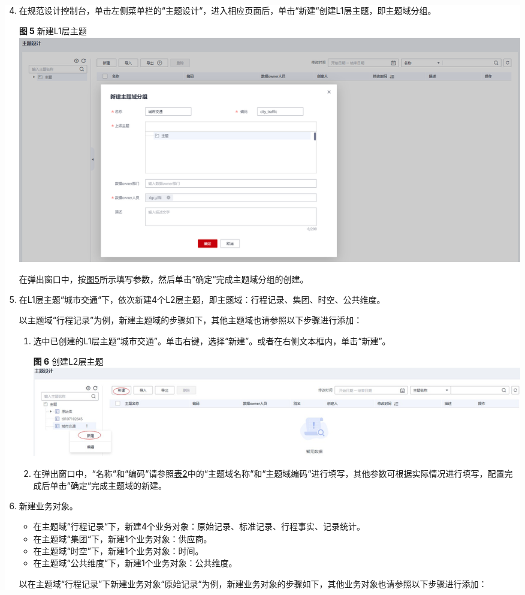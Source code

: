 4.  在规范设计控制台，单击左侧菜单栏的“主题设计“，进入相应页面后，单击“新建“创建L1层主题，即主题域分组。

    **图 5**  新建L1层主题<a name="zh-cn_topic_0262779636_fig184368895516"></a>  
    ![](figures/新建L1层主题.png "新建L1层主题")

    在弹出窗口中，按[图5](#zh-cn_topic_0262779636_fig184368895516)所示填写参数，然后单击“确定“完成主题域分组的创建。

5.  在L1层主题“城市交通“下，依次新建4个L2层主题，即主题域：行程记录、集团、时空、公共维度。

    以主题域“行程记录”为例，新建主题域的步骤如下，其他主题域也请参照以下步骤进行添加：

    1.  选中已创建的L1层主题“城市交通”。单击右键，选择“新建”。或者在右侧文本框内，单击“新建”。

        **图 6**  创建L2层主题<a name="zh-cn_topic_0262779636_fig6261191318525"></a>  
        ![](figures/创建L2层主题.jpg "创建L2层主题")

    2.  在弹出窗口中，“名称“和“编码“请参照[表2](#zh-cn_topic_0262779636_table356815710199)中的“主题域名称“和“主题域编码“进行填写，其他参数可根据实际情况进行填写，配置完成后单击“确定“完成主题域的新建。

6.  新建业务对象。

    -   在主题域“行程记录“下，新建4个业务对象：原始记录、标准记录、行程事实、记录统计。
    -   在主题域“集团“下，新建1个业务对象：供应商。
    -   在主题域“时空”下，新建1个业务对象：时间。
    -   在主题域“公共维度“下，新建1个业务对象：公共维度。

    以在主题域“行程记录”下新建业务对象“原始记录“为例，新建业务对象的步骤如下，其他业务对象也请参照以下步骤进行添加：
